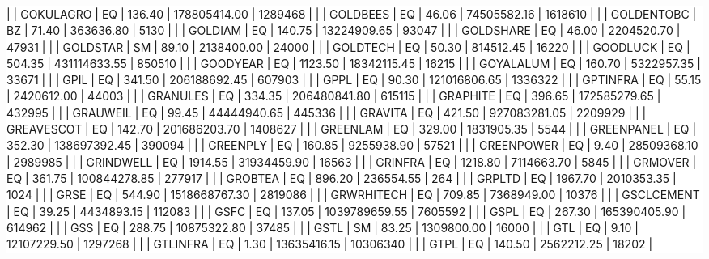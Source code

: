 |  | GOKULAGRO | EQ | 136.40 | 178805414.00 | 1289468 |
|  | GOLDBEES | EQ | 46.06 | 74505582.16 | 1618610 |
|  | GOLDENTOBC | BZ | 71.40 | 363636.80 | 5130 |
|  | GOLDIAM | EQ | 140.75 | 13224909.65 | 93047 |
|  | GOLDSHARE | EQ | 46.00 | 2204520.70 | 47931 |
|  | GOLDSTAR | SM | 89.10 | 2138400.00 | 24000 |
|  | GOLDTECH | EQ | 50.30 | 814512.45 | 16220 |
|  | GOODLUCK | EQ | 504.35 | 431114633.55 | 850510 |
|  | GOODYEAR | EQ | 1123.50 | 18342115.45 | 16215 |
|  | GOYALALUM | EQ | 160.70 | 5322957.35 | 33671 |
|  | GPIL | EQ | 341.50 | 206188692.45 | 607903 |
|  | GPPL | EQ | 90.30 | 121016806.65 | 1336322 |
|  | GPTINFRA | EQ | 55.15 | 2420612.00 | 44003 |
|  | GRANULES | EQ | 334.35 | 206480841.80 | 615115 |
|  | GRAPHITE | EQ | 396.65 | 172585279.65 | 432995 |
|  | GRAUWEIL | EQ | 99.45 | 44444940.65 | 445336 |
|  | GRAVITA | EQ | 421.50 | 927083281.05 | 2209929 |
|  | GREAVESCOT | EQ | 142.70 | 201686203.70 | 1408627 |
|  | GREENLAM | EQ | 329.00 | 1831905.35 | 5544 |
|  | GREENPANEL | EQ | 352.30 | 138697392.45 | 390094 |
|  | GREENPLY | EQ | 160.85 | 9255938.90 | 57521 |
|  | GREENPOWER | EQ | 9.40 | 28509368.10 | 2989985 |
|  | GRINDWELL | EQ | 1914.55 | 31934459.90 | 16563 |
|  | GRINFRA | EQ | 1218.80 | 7114663.70 | 5845 |
|  | GRMOVER | EQ | 361.75 | 100844278.85 | 277917 |
|  | GROBTEA | EQ | 896.20 | 236554.55 | 264 |
|  | GRPLTD | EQ | 1967.70 | 2010353.35 | 1024 |
|  | GRSE | EQ | 544.90 | 1518668767.30 | 2819086 |
|  | GRWRHITECH | EQ | 709.85 | 7368949.00 | 10376 |
|  | GSCLCEMENT | EQ | 39.25 | 4434893.15 | 112083 |
|  | GSFC | EQ | 137.05 | 1039789659.55 | 7605592 |
|  | GSPL | EQ | 267.30 | 165390405.90 | 614962 |
|  | GSS | EQ | 288.75 | 10875322.80 | 37485 |
|  | GSTL | SM | 83.25 | 1309800.00 | 16000 |
|  | GTL | EQ | 9.10 | 12107229.50 | 1297268 |
|  | GTLINFRA | EQ | 1.30 | 13635416.15 | 10306340 |
|  | GTPL | EQ | 140.50 | 2562212.25 | 18202 |